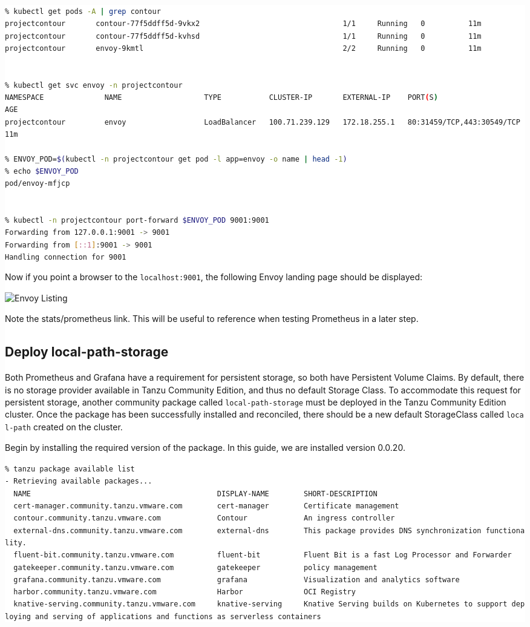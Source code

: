 ```sh
% kubectl get pods -A | grep contour
projectcontour       contour-77f5ddff5d-9vkx2                                 1/1     Running   0          11m
projectcontour       contour-77f5ddff5d-kvhsd                                 1/1     Running   0          11m
projectcontour       envoy-9kmtl                                              2/2     Running   0          11m


% kubectl get svc envoy -n projectcontour
NAMESPACE              NAME                   TYPE           CLUSTER-IP       EXTERNAL-IP    PORT(S)                      AGE
projectcontour         envoy                  LoadBalancer   100.71.239.129   172.18.255.1   80:31459/TCP,443:30549/TCP   11m

% ENVOY_POD=$(kubectl -n projectcontour get pod -l app=envoy -o name | head -1)
% echo $ENVOY_POD
pod/envoy-mfjcp


% kubectl -n projectcontour port-forward $ENVOY_POD 9001:9001
Forwarding from 127.0.0.1:9001 -> 9001
Forwarding from [::1]:9001 -> 9001
Handling connection for 9001
```

Now if you point a browser to the `localhost:9001`, the following Envoy landing page should be displayed:

![Envoy Listing](../img/envoy-listings.png?raw=true)

Note the stats/prometheus link. This will be useful to reference when testing Prometheus in a later step.

## Deploy local-path-storage

Both Prometheus and Grafana have a requirement for persistent storage, so both
have Persistent Volume Claims. By default, there is no storage provider
available in Tanzu Community Edition, and thus no default Storage
Class. To accommodate this request for persistent storage, another community
package called `local-path-storage` must be deployed in the Tanzu Community
Edition cluster. Once the package has been successfully installed and
reconciled, there should be a new default StorageClass called `local-path`
created on the cluster.

Begin by installing the required version of the package. In this guide, we are installed version 0.0.20.

```sh
% tanzu package available list
- Retrieving available packages...
  NAME                                           DISPLAY-NAME        SHORT-DESCRIPTION
  cert-manager.community.tanzu.vmware.com        cert-manager        Certificate management
  contour.community.tanzu.vmware.com             Contour             An ingress controller
  external-dns.community.tanzu.vmware.com        external-dns        This package provides DNS synchronization functionality.
  fluent-bit.community.tanzu.vmware.com          fluent-bit          Fluent Bit is a fast Log Processor and Forwarder
  gatekeeper.community.tanzu.vmware.com          gatekeeper          policy management
  grafana.community.tanzu.vmware.com             grafana             Visualization and analytics software
  harbor.community.tanzu.vmware.com              Harbor              OCI Registry
  knative-serving.community.tanzu.vmware.com     knative-serving     Knative Serving builds on Kubernetes to support deploying and serving of applications and functions as serverless containers
```